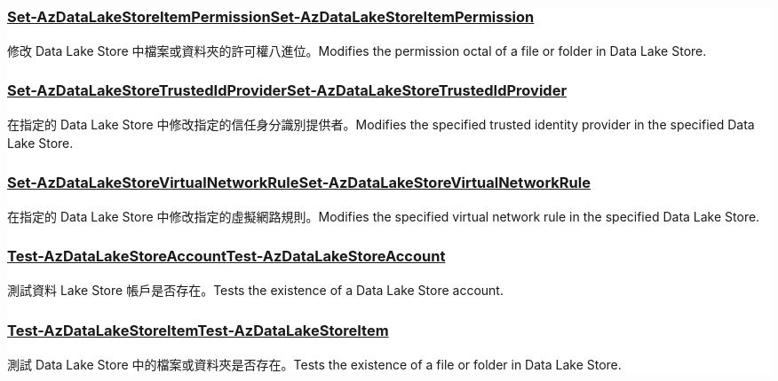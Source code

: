 ### [<span data-ttu-id="43f07-182">Set-AzDataLakeStoreItemPermission</span><span class="sxs-lookup"><span data-stu-id="43f07-182">Set-AzDataLakeStoreItemPermission</span></span>](Set-AzDataLakeStoreItemPermission.md)
<span data-ttu-id="43f07-183">修改 Data Lake Store 中檔案或資料夾的許可權八進位。</span><span class="sxs-lookup"><span data-stu-id="43f07-183">Modifies the permission octal of a file or folder in Data Lake Store.</span></span>

### [<span data-ttu-id="43f07-184">Set-AzDataLakeStoreTrustedIdProvider</span><span class="sxs-lookup"><span data-stu-id="43f07-184">Set-AzDataLakeStoreTrustedIdProvider</span></span>](Set-AzDataLakeStoreTrustedIdProvider.md)
<span data-ttu-id="43f07-185">在指定的 Data Lake Store 中修改指定的信任身分識別提供者。</span><span class="sxs-lookup"><span data-stu-id="43f07-185">Modifies the specified trusted identity provider in the specified Data Lake Store.</span></span>

### [<span data-ttu-id="43f07-186">Set-AzDataLakeStoreVirtualNetworkRule</span><span class="sxs-lookup"><span data-stu-id="43f07-186">Set-AzDataLakeStoreVirtualNetworkRule</span></span>](Set-AzDataLakeStoreVirtualNetworkRule.md)
<span data-ttu-id="43f07-187">在指定的 Data Lake Store 中修改指定的虛擬網路規則。</span><span class="sxs-lookup"><span data-stu-id="43f07-187">Modifies the specified virtual network rule in the specified Data Lake Store.</span></span>

### [<span data-ttu-id="43f07-188">Test-AzDataLakeStoreAccount</span><span class="sxs-lookup"><span data-stu-id="43f07-188">Test-AzDataLakeStoreAccount</span></span>](Test-AzDataLakeStoreAccount.md)
<span data-ttu-id="43f07-189">測試資料 Lake Store 帳戶是否存在。</span><span class="sxs-lookup"><span data-stu-id="43f07-189">Tests the existence of a Data Lake Store account.</span></span>

### [<span data-ttu-id="43f07-190">Test-AzDataLakeStoreItem</span><span class="sxs-lookup"><span data-stu-id="43f07-190">Test-AzDataLakeStoreItem</span></span>](Test-AzDataLakeStoreItem.md)
<span data-ttu-id="43f07-191">測試 Data Lake Store 中的檔案或資料夾是否存在。</span><span class="sxs-lookup"><span data-stu-id="43f07-191">Tests the existence of a file or folder in Data Lake Store.</span></span>

